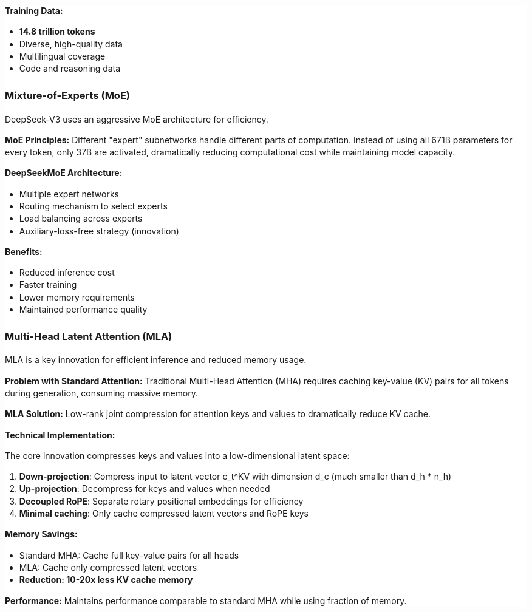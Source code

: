 **Training Data:**
- **14.8 trillion tokens**
- Diverse, high-quality data
- Multilingual coverage
- Code and reasoning data

### Mixture-of-Experts (MoE)

DeepSeek-V3 uses an aggressive MoE architecture for efficiency.

**MoE Principles:**
Different "expert" subnetworks handle different parts of computation. Instead of using all 671B parameters for every token, only 37B are activated, dramatically reducing computational cost while maintaining model capacity.

**DeepSeekMoE Architecture:**
- Multiple expert networks
- Routing mechanism to select experts
- Load balancing across experts
- Auxiliary-loss-free strategy (innovation)

**Benefits:**
- Reduced inference cost
- Faster training
- Lower memory requirements
- Maintained performance quality

### Multi-Head Latent Attention (MLA)

MLA is a key innovation for efficient inference and reduced memory usage.

**Problem with Standard Attention:**
Traditional Multi-Head Attention (MHA) requires caching key-value (KV) pairs for all tokens during generation, consuming massive memory.

**MLA Solution:**
Low-rank joint compression for attention keys and values to dramatically reduce KV cache.

**Technical Implementation:**

The core innovation compresses keys and values into a low-dimensional latent space:

1. **Down-projection**: Compress input to latent vector c_t^KV with dimension d_c (much smaller than d_h * n_h)
2. **Up-projection**: Decompress for keys and values when needed
3. **Decoupled RoPE**: Separate rotary positional embeddings for efficiency
4. **Minimal caching**: Only cache compressed latent vectors and RoPE keys

**Memory Savings:**
- Standard MHA: Cache full key-value pairs for all heads
- MLA: Cache only compressed latent vectors
- **Reduction: 10-20x less KV cache memory**

**Performance:**
Maintains performance comparable to standard MHA while using fraction of memory.
